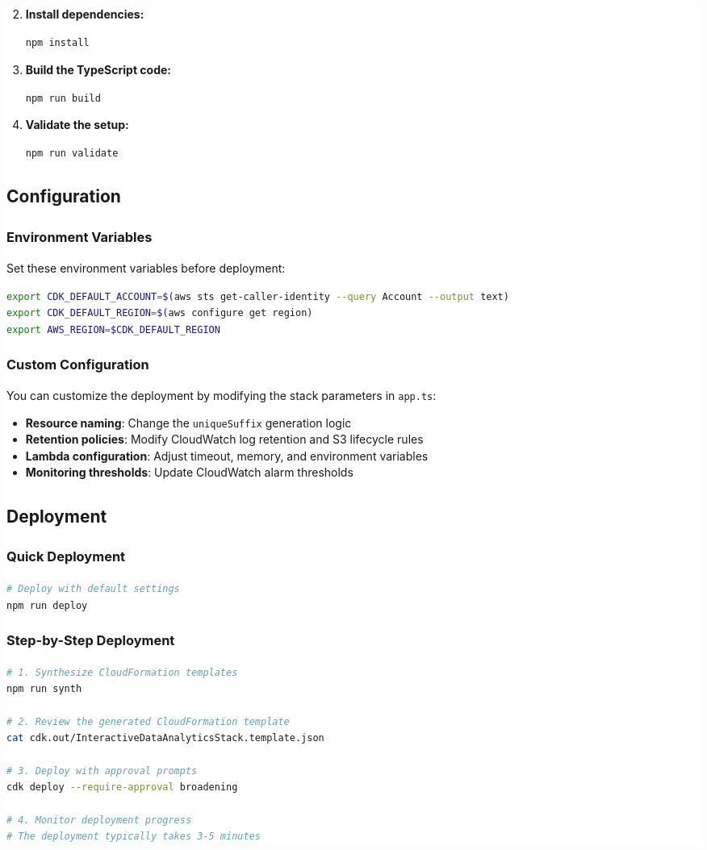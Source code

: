 2. **Install dependencies:**

   ```bash
   npm install
   ```

3. **Build the TypeScript code:**

   ```bash
   npm run build
   ```

4. **Validate the setup:**

   ```bash
   npm run validate
   ```

## Configuration

### Environment Variables

Set these environment variables before deployment:

```bash
export CDK_DEFAULT_ACCOUNT=$(aws sts get-caller-identity --query Account --output text)
export CDK_DEFAULT_REGION=$(aws configure get region)
export AWS_REGION=$CDK_DEFAULT_REGION
```

### Custom Configuration

You can customize the deployment by modifying the stack parameters in `app.ts`:

- **Resource naming**: Change the `uniqueSuffix` generation logic
- **Retention policies**: Modify CloudWatch log retention and S3 lifecycle rules
- **Lambda configuration**: Adjust timeout, memory, and environment variables
- **Monitoring thresholds**: Update CloudWatch alarm thresholds

## Deployment

### Quick Deployment

```bash
# Deploy with default settings
npm run deploy
```

### Step-by-Step Deployment

```bash
# 1. Synthesize CloudFormation templates
npm run synth

# 2. Review the generated CloudFormation template
cat cdk.out/InteractiveDataAnalyticsStack.template.json

# 3. Deploy with approval prompts
cdk deploy --require-approval broadening

# 4. Monitor deployment progress
# The deployment typically takes 3-5 minutes
```

